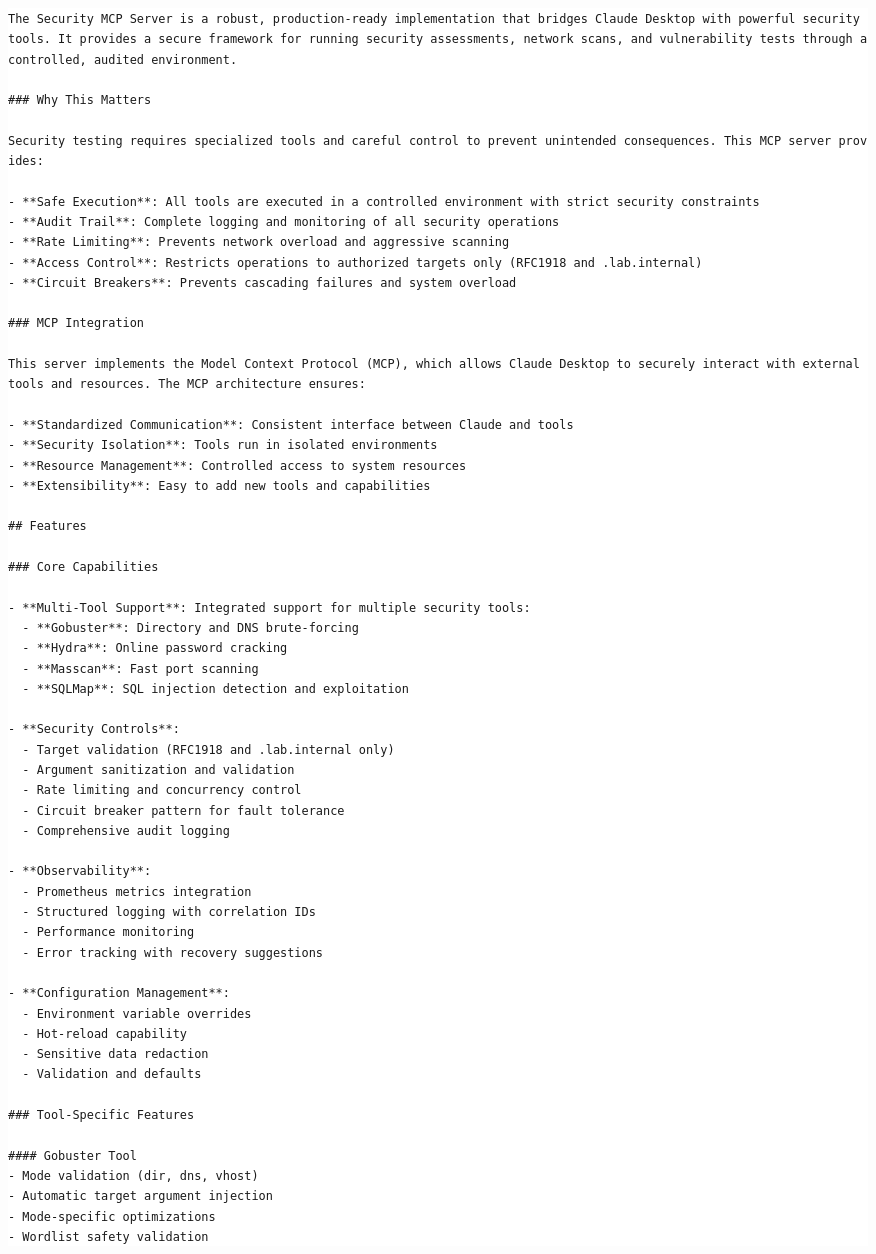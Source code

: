 ```
The Security MCP Server is a robust, production-ready implementation that bridges Claude Desktop with powerful security tools. It provides a secure framework for running security assessments, network scans, and vulnerability tests through a controlled, audited environment.

### Why This Matters

Security testing requires specialized tools and careful control to prevent unintended consequences. This MCP server provides:

- **Safe Execution**: All tools are executed in a controlled environment with strict security constraints
- **Audit Trail**: Complete logging and monitoring of all security operations
- **Rate Limiting**: Prevents network overload and aggressive scanning
- **Access Control**: Restricts operations to authorized targets only (RFC1918 and .lab.internal)
- **Circuit Breakers**: Prevents cascading failures and system overload

### MCP Integration

This server implements the Model Context Protocol (MCP), which allows Claude Desktop to securely interact with external tools and resources. The MCP architecture ensures:

- **Standardized Communication**: Consistent interface between Claude and tools
- **Security Isolation**: Tools run in isolated environments
- **Resource Management**: Controlled access to system resources
- **Extensibility**: Easy to add new tools and capabilities

## Features

### Core Capabilities

- **Multi-Tool Support**: Integrated support for multiple security tools:
  - **Gobuster**: Directory and DNS brute-forcing
  - **Hydra**: Online password cracking
  - **Masscan**: Fast port scanning
  - **SQLMap**: SQL injection detection and exploitation

- **Security Controls**:
  - Target validation (RFC1918 and .lab.internal only)
  - Argument sanitization and validation
  - Rate limiting and concurrency control
  - Circuit breaker pattern for fault tolerance
  - Comprehensive audit logging

- **Observability**:
  - Prometheus metrics integration
  - Structured logging with correlation IDs
  - Performance monitoring
  - Error tracking with recovery suggestions

- **Configuration Management**:
  - Environment variable overrides
  - Hot-reload capability
  - Sensitive data redaction
  - Validation and defaults

### Tool-Specific Features

#### Gobuster Tool
- Mode validation (dir, dns, vhost)
- Automatic target argument injection
- Mode-specific optimizations
- Wordlist safety validation

```
